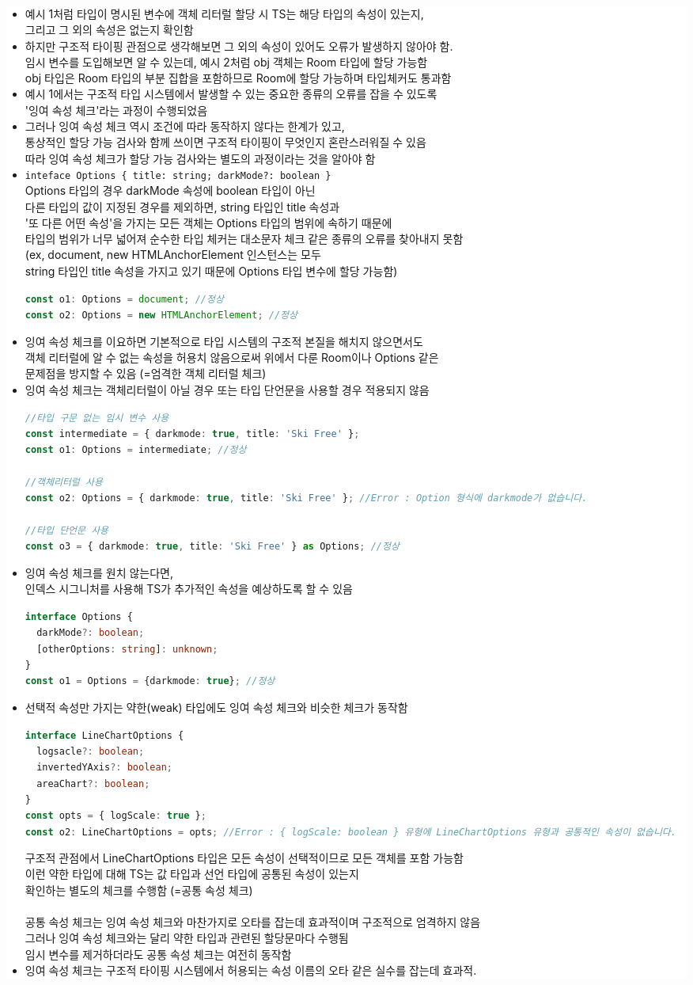  ```ts
  ```
* 예시 1처럼 타입이 명시된 변수에 객체 리터럴 할당 시 TS는 해당 타입의 속성이 있는지,   
  그리고 그 외의 속성은 없는지 확인함
* 하지만 구조적 타이핑 관점으로 생각해보면 그 외의 속성이 있어도 오류가 발생하지 않아야 함.   
  임시 변수를 도입해보면 알 수 있는데, 예시 2처럼 obj 객체는 Room 타입에 할당 가능함  
  obj 타입은 Room 타입의 부분 집합을 포함하므로 Room에 할당 가능하며 타입체커도 통과함
* 예시 1에서는 구조적 타입 시스템에서 발생할 수 있는 중요한 종류의 오류를 잡을 수 있도록  
  '잉여 속성 체크'라는 과정이 수행되었음
* 그러나 잉여 속성 체크 역시 조건에 따라 동작하지 않다는 한계가 있고,  
  통상적인 할당 가능 검사와 함께 쓰이면 구조적 타이핑이 무엇인지 혼란스러워질 수 있음    
  따라 잉여 속성 체크가 할당 가능 검사와는 별도의 과정이라는 것을 알아야 함
* `inteface Options { title: string; darkMode?: boolean }`  
  Options 타입의 경우 darkMode 속성에 boolean 타입이 아닌   
  다른 타입의 값이 지정된 경우를 제외하면, string 타입인 title 속성과   
  '또 다른 어떤 속성'을 가지는 모든 객체는 Options 타입의 범위에 속하기 때문에  
  타입의 범위가 너무 넓어져 순수한 타입 체커는 대소문자 체크 같은 종류의 오류를 찾아내지 못함  
  (ex, document, new HTMLAnchorElement 인스턴스는 모두     
  string 타입인 title 속성을 가지고 있기 때문에 Options 타입 변수에 할당 가능함)
  ```ts  
  const o1: Options = document; //정상  
  const o2: Options = new HTMLAnchorElement; //정상  
  ```
* 잉여 속성 체크를 이요하면 기본적으로 타입 시스템의 구조적 본질을 해치지 않으면서도  
  객체 리터럴에 알 수 없는 속성을 허용치 않음으로써 위에서 다룬 Room이나 Options 같은    
  문제점을 방지할 수 있음 (=엄격한 객체 리터럴 체크)
* 잉여 속성 체크는 객체리터럴이 아닐 경우 또는 타입 단언문을 사용할 경우 적용되지 않음
  ```ts  
  //타입 구문 없는 임시 변수 사용
  const intermediate = { darkmode: true, title: 'Ski Free' };
  const o1: Options = intermediate; //정상
    
  //객체리터럴 사용
  const o2: Options = { darkmode: true, title: 'Ski Free' }; //Error : Option 형식에 darkmode가 없습니다.
    
  //타입 단언문 사용
  const o3 = { darkmode: true, title: 'Ski Free' } as Options; //정상
  ```
* 잉여 속성 체크를 원치 않는다면,   
  인덱스 시그니처를 사용해 TS가 추가적인 속성을 예상하도록 할 수 있음
  ```ts
  interface Options { 
    darkMode?: boolean;
    [otherOptions: string]: unknown;
  }
  const o1 = Options = {darkmode: true}; //정상
  ```
* 선택적 속성만 가지는 약한(weak) 타입에도 잉여 속성 체크와 비슷한 체크가 동작함
  ```ts
  interface LineChartOptions {
    logsacle?: boolean;
    invertedYAxis?: boolean;
    areaChart?: boolean;
  }
  const opts = { logScale: true };
  const o2: LineChartOptions = opts; //Error : { logScale: boolean } 유형에 LineChartOptions 유형과 공통적인 속성이 없습니다.
  ```
  구조적 관점에서 LineChartOptions 타입은 모든 속성이 선택적이므로 모든 객체를 포함 가능함  
  이런 약한 타입에 대해 TS는 값 타입과 선언 타입에 공통된 속성이 있는지   
  확인하는 별도의 체크를 수행함 (=공통 속성 체크)  
  <br>
  공통 속성 체크는 잉여 속성 체크와 마찬가지로 오타를 잡는데 효과적이며 구조적으로 엄격하지 않음  
  그러나 잉여 속성 체크와는 달리 약한 타입과 관련된 할당문마다 수행됨  
  임시 변수를 제거하더라도 공통 속성 체크는 여전히 동작함
* 잉여 속성 체크는 구조적 타이핑 시스템에서 허용되는 속성 이름의 오타 같은 실수를 잡는데 효과적.  